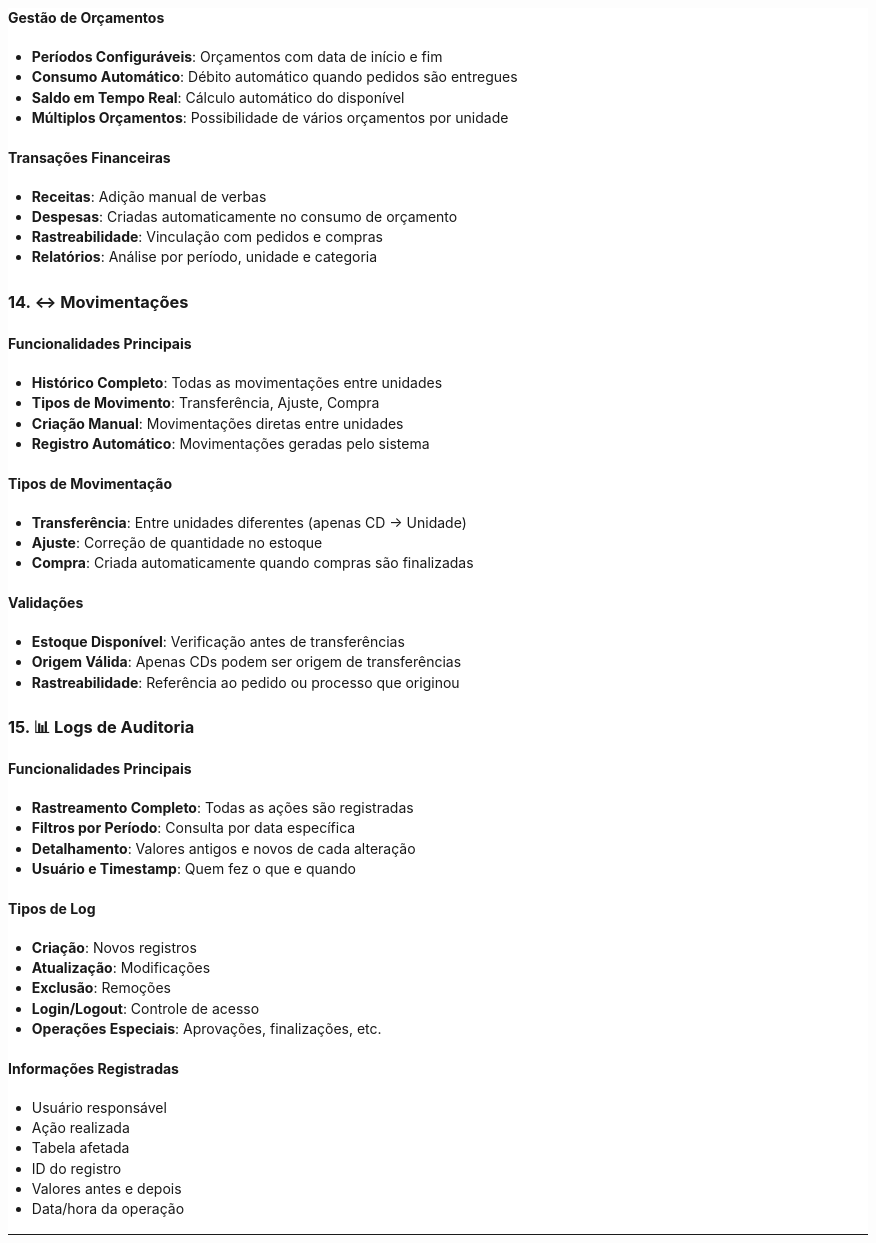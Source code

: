 #### Gestão de Orçamentos
- **Períodos Configuráveis**: Orçamentos com data de início e fim
- **Consumo Automático**: Débito automático quando pedidos são entregues
- **Saldo em Tempo Real**: Cálculo automático do disponível
- **Múltiplos Orçamentos**: Possibilidade de vários orçamentos por unidade

#### Transações Financeiras
- **Receitas**: Adição manual de verbas
- **Despesas**: Criadas automaticamente no consumo de orçamento
- **Rastreabilidade**: Vinculação com pedidos e compras
- **Relatórios**: Análise por período, unidade e categoria

### 14. ↔️ **Movimentações**

#### Funcionalidades Principais
- **Histórico Completo**: Todas as movimentações entre unidades
- **Tipos de Movimento**: Transferência, Ajuste, Compra
- **Criação Manual**: Movimentações diretas entre unidades
- **Registro Automático**: Movimentações geradas pelo sistema

#### Tipos de Movimentação
- **Transferência**: Entre unidades diferentes (apenas CD → Unidade)
- **Ajuste**: Correção de quantidade no estoque
- **Compra**: Criada automaticamente quando compras são finalizadas

#### Validações
- **Estoque Disponível**: Verificação antes de transferências
- **Origem Válida**: Apenas CDs podem ser origem de transferências
- **Rastreabilidade**: Referência ao pedido ou processo que originou

### 15. 📊 **Logs de Auditoria**

#### Funcionalidades Principais
- **Rastreamento Completo**: Todas as ações são registradas
- **Filtros por Período**: Consulta por data específica
- **Detalhamento**: Valores antigos e novos de cada alteração
- **Usuário e Timestamp**: Quem fez o que e quando

#### Tipos de Log
- **Criação**: Novos registros
- **Atualização**: Modificações
- **Exclusão**: Remoções
- **Login/Logout**: Controle de acesso
- **Operações Especiais**: Aprovações, finalizações, etc.

#### Informações Registradas
- Usuário responsável
- Ação realizada
- Tabela afetada
- ID do registro
- Valores antes e depois
- Data/hora da operação

---